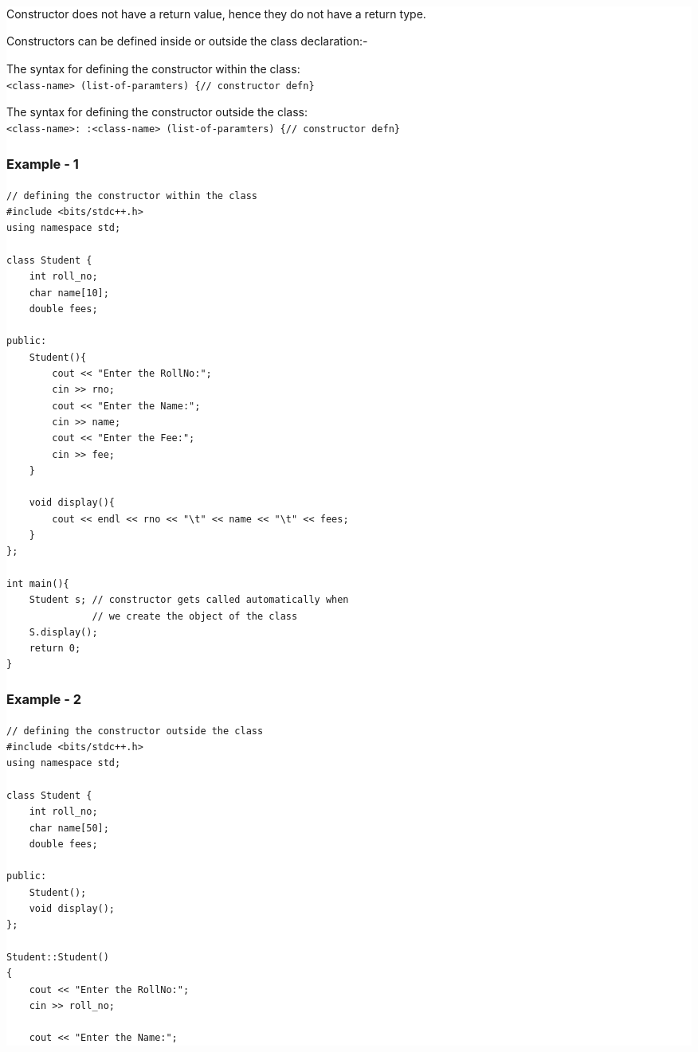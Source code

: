 Constructor does not have a return value, hence they do not have a return type.

Constructors can be defined inside or outside the class declaration:-

The syntax for defining the constructor within the class: <br/>
`<class-name> (list-of-paramters) {// constructor defn}`

The syntax for defining the constructor outside the class: <br/>
`<class-name>: :<class-name> (list-of-paramters) {// constructor defn}`

### Example - 1
```java:
// defining the constructor within the class
#include <bits/stdc++.h>
using namespace std;

class Student {
    int roll_no;
    char name[10];
    double fees;
 
public:
    Student(){
        cout << "Enter the RollNo:";
        cin >> rno;
        cout << "Enter the Name:";
        cin >> name;
        cout << "Enter the Fee:";
        cin >> fee;
    }
 
    void display(){
        cout << endl << rno << "\t" << name << "\t" << fees;
    }
};
 
int main(){
    Student s; // constructor gets called automatically when
               // we create the object of the class
    S.display();
    return 0;
}
```
### Example - 2
```java:
// defining the constructor outside the class
#include <bits/stdc++.h>
using namespace std;

class Student {
    int roll_no;
    char name[50];
    double fees;
 
public:
    Student();
    void display();
};
 
Student::Student()
{
    cout << "Enter the RollNo:";
    cin >> roll_no;
 
    cout << "Enter the Name:";
```